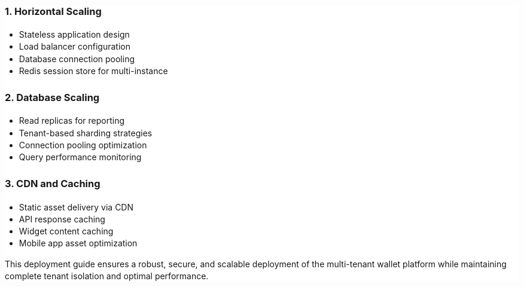 ### 1. Horizontal Scaling
- Stateless application design
- Load balancer configuration
- Database connection pooling
- Redis session store for multi-instance

### 2. Database Scaling
- Read replicas for reporting
- Tenant-based sharding strategies
- Connection pooling optimization
- Query performance monitoring

### 3. CDN and Caching
- Static asset delivery via CDN
- API response caching
- Widget content caching
- Mobile app asset optimization

This deployment guide ensures a robust, secure, and scalable deployment of the multi-tenant wallet platform while maintaining complete tenant isolation and optimal performance.